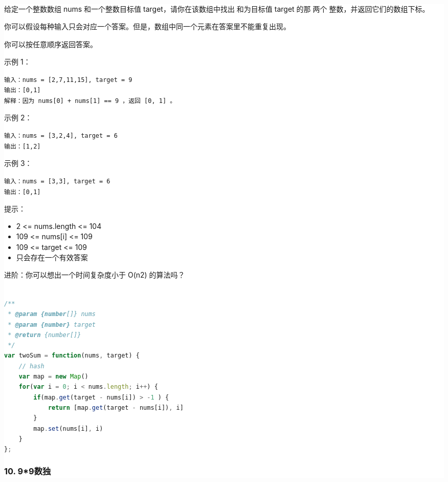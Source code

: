 给定一个整数数组 nums 和一个整数目标值 target，请你在该数组中找出 和为目标值 target  的那 两个 整数，并返回它们的数组下标。

你可以假设每种输入只会对应一个答案。但是，数组中同一个元素在答案里不能重复出现。

你可以按任意顺序返回答案。

示例 1：

```
输入：nums = [2,7,11,15], target = 9
输出：[0,1]
解释：因为 nums[0] + nums[1] == 9 ，返回 [0, 1] 。
```

示例 2：

```
输入：nums = [3,2,4], target = 6
输出：[1,2]
```

示例 3：

```
输入：nums = [3,3], target = 6
输出：[0,1]
```




提示：

- 2 <= nums.length <= 104
- 109 <= nums[i] <= 109
- 109 <= target <= 109
- 只会存在一个有效答案

进阶：你可以想出一个时间复杂度小于 O(n2) 的算法吗？

```js

/**
 * @param {number[]} nums
 * @param {number} target
 * @return {number[]}
 */
var twoSum = function(nums, target) {
    // hash
    var map = new Map()
    for(var i = 0; i < nums.length; i++) {
        if(map.get(target - nums[i]) > -1 ) {
            return [map.get(target - nums[i]), i]
        }
        map.set(nums[i], i)
    }
};
```

### 10. 9*9数独

